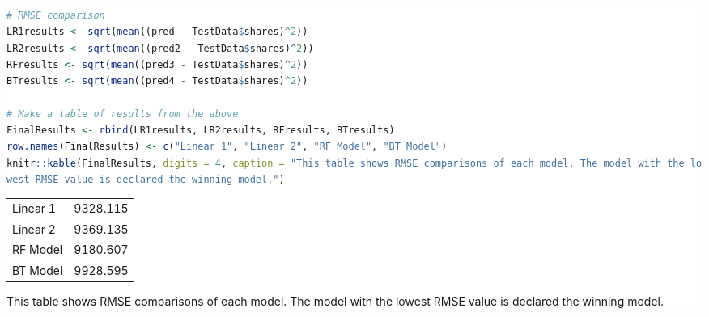 ``` r
# RMSE comparison
LR1results <- sqrt(mean((pred - TestData$shares)^2))
LR2results <- sqrt(mean((pred2 - TestData$shares)^2))  
RFresults <- sqrt(mean((pred3 - TestData$shares)^2))
BTresults <- sqrt(mean((pred4 - TestData$shares)^2))  

# Make a table of results from the above  
FinalResults <- rbind(LR1results, LR2results, RFresults, BTresults)
row.names(FinalResults) <- c("Linear 1", "Linear 2", "RF Model", "BT Model")  
knitr::kable(FinalResults, digits = 4, caption = "This table shows RMSE comparisons of each model. The model with the lowest RMSE value is declared the winning model.")
```

|          |          |
|:---------|---------:|
| Linear 1 | 9328.115 |
| Linear 2 | 9369.135 |
| RF Model | 9180.607 |
| BT Model | 9928.595 |

This table shows RMSE comparisons of each model. The model with the
lowest RMSE value is declared the winning model.
